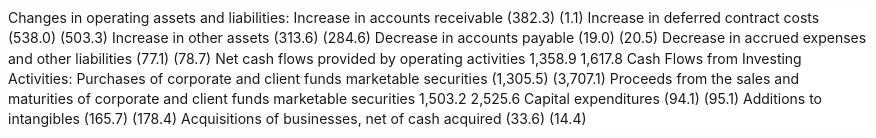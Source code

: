 <td>Changes in operating assets and liabilities:</td>
<td></td>
<td></td>
</tr>
<tr>
<td>Increase in accounts receivable</td>
<td>(382.3)</td>
<td>(1.1)</td>
</tr>
<tr>
<td>Increase in deferred contract costs</td>
<td>(538.0)</td>
<td>(503.3)</td>
</tr>
<tr>
<td>Increase in other assets</td>
<td>(313.6)</td>
<td>(284.6)</td>
</tr>
<tr>
<td>Decrease in accounts payable</td>
<td>(19.0)</td>
<td>(20.5)</td>
</tr>
<tr>
<td>Decrease in accrued expenses and other liabilities</td>
<td>(77.1)</td>
<td>(78.7)</td>
</tr>
<tr>
<td>Net cash flows provided by operating activities</td>
<td>1,358.9</td>
<td>1,617.8</td>
</tr>
<tr>
<td>Cash Flows from Investing Activities:</td>
<td></td>
<td></td>
</tr>
<tr>
<td>Purchases of corporate and client funds marketable securities</td>
<td>(1,305.5)</td>
<td>(3,707.1)</td>
</tr>
<tr>
<td>Proceeds from the sales and maturities of corporate and client funds marketable securities</td>
<td>1,503.2</td>
<td>2,525.6</td>
</tr>
<tr>
<td>Capital expenditures</td>
<td>(94.1)</td>
<td>(95.1)</td>
</tr>
<tr>
<td>Additions to intangibles</td>
<td>(165.7)</td>
<td>(178.4)</td>
</tr>
<tr>
<td>Acquisitions of businesses, net of cash acquired</td>
<td>(33.6)</td>
<td>(14.4)</td>
</tr>